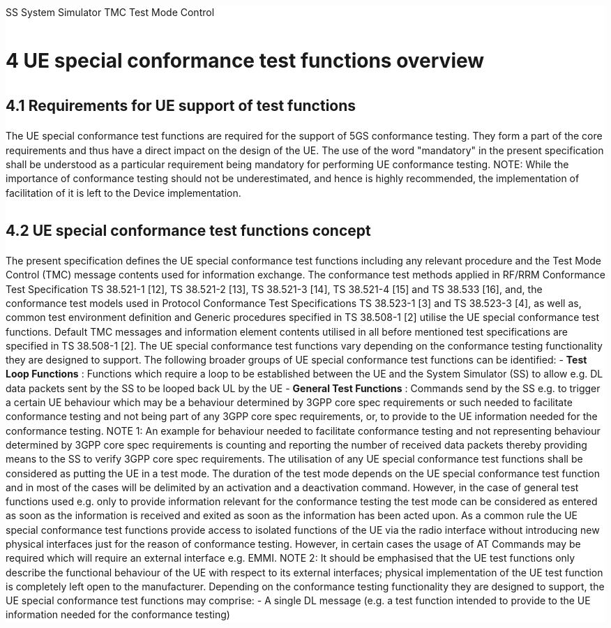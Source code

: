 SS System Simulator
TMC Test Mode Control
# 4 UE special conformance test functions overview
## 4.1 Requirements for UE support of test functions
The UE special conformance test functions are required for the support of 5GS
conformance testing. They form a part of the core requirements and thus have a
direct impact on the design of the UE. The use of the word \"mandatory\" in
the present specification shall be understood as a particular requirement
being mandatory for performing UE conformance testing.
NOTE: While the importance of conformance testing should not be
underestimated, and hence is highly recommended, the implementation of
facilitation of it is left to the Device implementation.
## 4.2 UE special conformance test functions concept
The present specification defines the UE special conformance test functions
including any relevant procedure and the Test Mode Control (TMC) message
contents used for information exchange.
The conformance test methods applied in RF/RRM Conformance Test Specification
TS 38.521-1 [12], TS 38.521-2 [13], TS 38.521-3 [14], TS 38.521-4 [15] and TS
38.533 [16], and, the conformance test models used in Protocol Conformance
Test Specifications TS 38.523-1 [3] and TS 38.523-3 [4], as well as, common
test environment definition and Generic procedures specified in TS 38.508-1
[2] utilise the UE special conformance test functions. Default TMC messages
and information element contents utilised in all before mentioned test
specifications are specified in TS 38.508-1 [2].
The UE special conformance test functions vary depending on the conformance
testing functionality they are designed to support. The following broader
groups of UE special conformance test functions can be identified:
\- **Test Loop Functions** : Functions which require a loop to be established
between the UE and the System Simulator (SS) to allow e.g. DL data packets
sent by the SS to be looped back UL by the UE
\- **General Test Functions** : Commands send by the SS e.g. to trigger a
certain UE behaviour which may be a behaviour determined by 3GPP core spec
requirements or such needed to facilitate conformance testing and not being
part of any 3GPP core spec requirements, or, to provide to the UE information
needed for the conformance testing.
NOTE 1: An example for behaviour needed to facilitate conformance testing and
not representing behaviour determined by 3GPP core spec requirements is
counting and reporting the number of received data packets thereby providing
means to the SS to verify 3GPP core spec requirements.
The utilisation of any UE special conformance test functions shall be
considered as putting the UE in a test mode. The duration of the test mode
depends on the UE special conformance test function and in most of the cases
will be delimited by an activation and a deactivation command. However, in the
case of general test functions used e.g. only to provide information relevant
for the conformance testing the test mode can be considered as entered as soon
as the information is received and exited as soon as the information has been
acted upon.
As a common rule the UE special conformance test functions provide access to
isolated functions of the UE via the radio interface without introducing new
physical interfaces just for the reason of conformance testing. However, in
certain cases the usage of AT Commands may be required which will require an
external interface e.g. EMMI.
NOTE 2: It should be emphasised that the UE test functions only describe the
functional behaviour of the UE with respect to its external interfaces;
physical implementation of the UE test function is completely left open to the
manufacturer.
Depending on the conformance testing functionality they are designed to
support, the UE special conformance test functions may comprise:
\- A single DL message (e.g. a test function intended to provide to the UE
information needed for the conformance testing)
